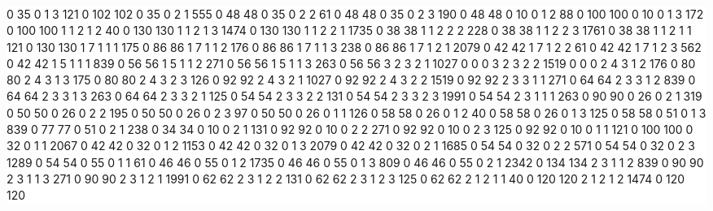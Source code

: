 0	35	0	1	3	121	0	102	102
0	35	0	2	1	555	0	48	48
0	35	0	2	2	61	0	48	48
0	35	0	2	3	190	0	48	48
0	10	0	1	2	88	0	100	100
0	10	0	1	3	172	0	100	100
1	1	2	1	2	40	0	130	130
1	1	2	1	3	1474	0	130	130
1	1	2	2	1	1735	0	38	38
1	1	2	2	2	228	0	38	38
1	1	2	2	3	1761	0	38	38
1	1	2	1	1	121	0	130	130
1	7	1	1	1	175	0	86	86
1	7	1	1	2	176	0	86	86
1	7	1	1	3	238	0	86	86
1	7	1	2	1	2079	0	42	42
1	7	1	2	2	61	0	42	42
1	7	1	2	3	562	0	42	42
1	5	1	1	1	839	0	56	56
1	5	1	1	2	271	0	56	56
1	5	1	1	3	263	0	56	56
3	2	3	2	1	1027	0	0	0
3	2	3	2	2	1519	0	0	0
2	4	3	1	2	176	0	80	80
2	4	3	1	3	175	0	80	80
2	4	3	2	3	126	0	92	92
2	4	3	2	1	1027	0	92	92
2	4	3	2	2	1519	0	92	92
2	3	3	1	1	271	0	64	64
2	3	3	1	2	839	0	64	64
2	3	3	1	3	263	0	64	64
2	3	3	2	1	125	0	54	54
2	3	3	2	2	131	0	54	54
2	3	3	2	3	1991	0	54	54
2	3	1	1	1	263	0	90	90
0	26	0	2	1	319	0	50	50
0	26	0	2	2	195	0	50	50
0	26	0	2	3	97	0	50	50
0	26	0	1	1	126	0	58	58
0	26	0	1	2	40	0	58	58
0	26	0	1	3	125	0	58	58
0	51	0	1	3	839	0	77	77
0	51	0	2	1	238	0	34	34
0	10	0	2	1	131	0	92	92
0	10	0	2	2	271	0	92	92
0	10	0	2	3	125	0	92	92
0	10	0	1	1	121	0	100	100
0	32	0	1	1	2067	0	42	42
0	32	0	1	2	1153	0	42	42
0	32	0	1	3	2079	0	42	42
0	32	0	2	1	1685	0	54	54
0	32	0	2	2	571	0	54	54
0	32	0	2	3	1289	0	54	54
0	55	0	1	1	61	0	46	46
0	55	0	1	2	1735	0	46	46
0	55	0	1	3	809	0	46	46
0	55	0	2	1	2342	0	134	134
2	3	1	1	2	839	0	90	90
2	3	1	1	3	271	0	90	90
2	3	1	2	1	1991	0	62	62
2	3	1	2	2	131	0	62	62
2	3	1	2	3	125	0	62	62
2	1	2	1	1	40	0	120	120
2	1	2	1	2	1474	0	120	120